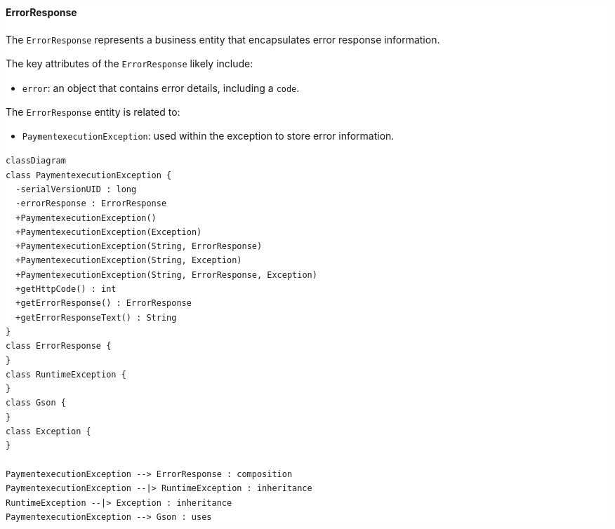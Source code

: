 #### ErrorResponse
The `ErrorResponse` represents a business entity that encapsulates error response information. 

The key attributes of the `ErrorResponse` likely include:
- `error`: an object that contains error details, including a `code`.

The `ErrorResponse` entity is related to:
- `PaymentexecutionException`: used within the exception to store error information.



```mermaid
classDiagram
class PaymentexecutionException {
  -serialVersionUID : long
  -errorResponse : ErrorResponse
  +PaymentexecutionException()
  +PaymentexecutionException(Exception)
  +PaymentexecutionException(String, ErrorResponse)
  +PaymentexecutionException(String, Exception)
  +PaymentexecutionException(String, ErrorResponse, Exception)
  +getHttpCode() : int
  +getErrorResponse() : ErrorResponse
  +getErrorResponseText() : String
}
class ErrorResponse {
}
class RuntimeException {
}
class Gson {
}
class Exception {
}

PaymentexecutionException --> ErrorResponse : composition
PaymentexecutionException --|> RuntimeException : inheritance
RuntimeException --|> Exception : inheritance
PaymentexecutionException --> Gson : uses
```




